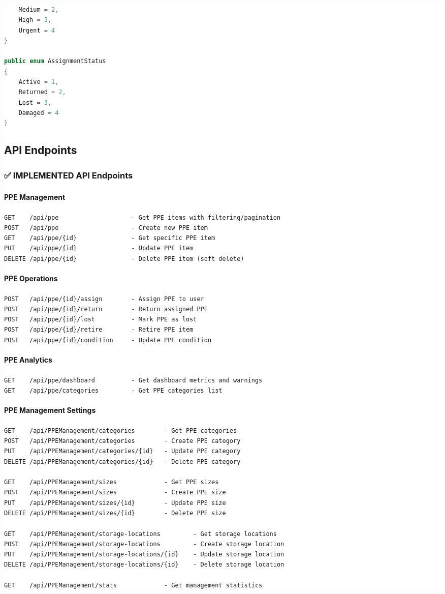 ```csharp
    Medium = 2,
    High = 3,
    Urgent = 4
}

public enum AssignmentStatus
{
    Active = 1,
    Returned = 2,
    Lost = 3,
    Damaged = 4
}
```

## API Endpoints

### ✅ IMPLEMENTED API Endpoints

#### PPE Management
```
GET    /api/ppe                    - Get PPE items with filtering/pagination
POST   /api/ppe                    - Create new PPE item
GET    /api/ppe/{id}               - Get specific PPE item
PUT    /api/ppe/{id}               - Update PPE item
DELETE /api/ppe/{id}               - Delete PPE item (soft delete)
```

#### PPE Operations
```
POST   /api/ppe/{id}/assign        - Assign PPE to user
POST   /api/ppe/{id}/return        - Return assigned PPE
POST   /api/ppe/{id}/lost          - Mark PPE as lost
POST   /api/ppe/{id}/retire        - Retire PPE item
POST   /api/ppe/{id}/condition     - Update PPE condition
```

#### PPE Analytics
```
GET    /api/ppe/dashboard          - Get dashboard metrics and warnings
GET    /api/ppe/categories         - Get PPE categories list
```

#### PPE Management Settings
```
GET    /api/PPEManagement/categories        - Get PPE categories
POST   /api/PPEManagement/categories        - Create PPE category
PUT    /api/PPEManagement/categories/{id}   - Update PPE category
DELETE /api/PPEManagement/categories/{id}   - Delete PPE category

GET    /api/PPEManagement/sizes             - Get PPE sizes
POST   /api/PPEManagement/sizes             - Create PPE size
PUT    /api/PPEManagement/sizes/{id}        - Update PPE size
DELETE /api/PPEManagement/sizes/{id}        - Delete PPE size

GET    /api/PPEManagement/storage-locations         - Get storage locations
POST   /api/PPEManagement/storage-locations         - Create storage location
PUT    /api/PPEManagement/storage-locations/{id}    - Update storage location
DELETE /api/PPEManagement/storage-locations/{id}    - Delete storage location

GET    /api/PPEManagement/stats             - Get management statistics
```
